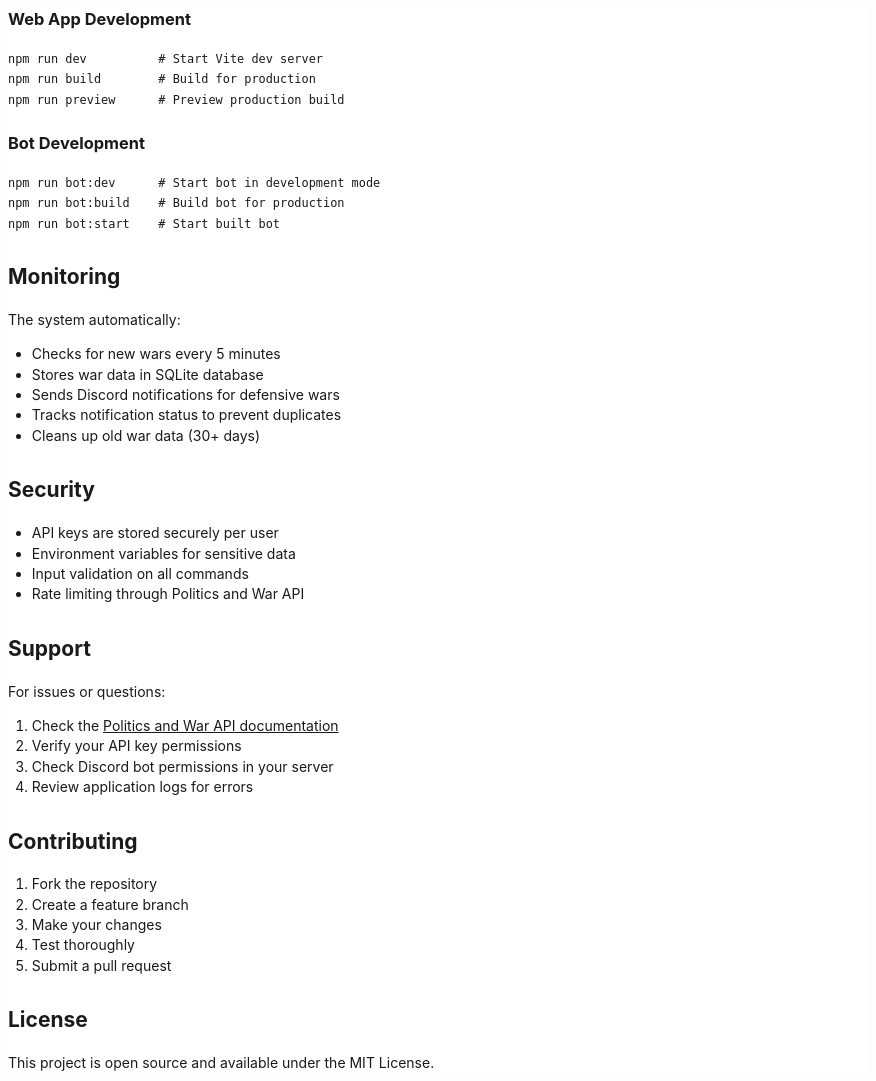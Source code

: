 ### Web App Development
```cmd
npm run dev          # Start Vite dev server
npm run build        # Build for production
npm run preview      # Preview production build
```

### Bot Development
```cmd
npm run bot:dev      # Start bot in development mode
npm run bot:build    # Build bot for production
npm run bot:start    # Start built bot
```

## Monitoring

The system automatically:
- Checks for new wars every 5 minutes
- Stores war data in SQLite database
- Sends Discord notifications for defensive wars
- Tracks notification status to prevent duplicates
- Cleans up old war data (30+ days)

## Security

- API keys are stored securely per user
- Environment variables for sensitive data
- Input validation on all commands
- Rate limiting through Politics and War API

## Support

For issues or questions:
1. Check the [Politics and War API documentation](https://politicsandwar.com/api)
2. Verify your API key permissions
3. Check Discord bot permissions in your server
4. Review application logs for errors

## Contributing

1. Fork the repository
2. Create a feature branch
3. Make your changes
4. Test thoroughly
5. Submit a pull request

## License

This project is open source and available under the MIT License.
